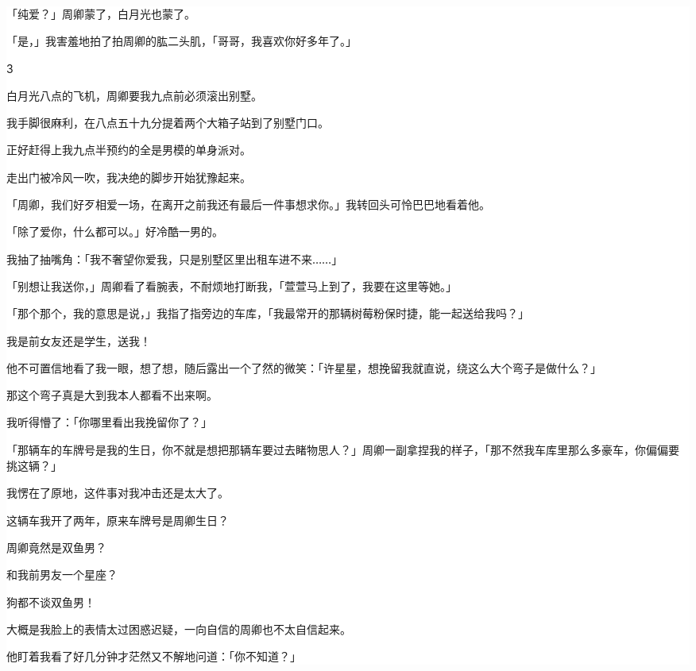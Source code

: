 
「纯爱？」周卿蒙了，白月光也蒙了。


「是，」我害羞地拍了拍周卿的肱二头肌，「哥哥，我喜欢你好多年了。」


3


白月光八点的飞机，周卿要我九点前必须滚出别墅。


我手脚很麻利，在八点五十九分提着两个大箱子站到了别墅门口。


正好赶得上我九点半预约的全是男模的单身派对。


走出门被冷风一吹，我决绝的脚步开始犹豫起来。


「周卿，我们好歹相爱一场，在离开之前我还有最后一件事想求你。」我转回头可怜巴巴地看着他。


「除了爱你，什么都可以。」好冷酷一男的。


我抽了抽嘴角：「我不奢望你爱我，只是别墅区里出租车进不来……」


「别想让我送你，」周卿看了看腕表，不耐烦地打断我，「萱萱马上到了，我要在这里等她。」


「那个那个，我的意思是说，」我指了指旁边的车库，「我最常开的那辆树莓粉保时捷，能一起送给我吗？」


我是前女友还是学生，送我！


他不可置信地看了我一眼，想了想，随后露出一个了然的微笑：「许星星，想挽留我就直说，绕这么大个弯子是做什么？」


那这个弯子真是大到我本人都看不出来啊。


我听得懵了：「你哪里看出我挽留你了？」


「那辆车的车牌号是我的生日，你不就是想把那辆车要过去睹物思人？」周卿一副拿捏我的样子，「那不然我车库里那么多豪车，你偏偏要挑这辆？」


我愣在了原地，这件事对我冲击还是太大了。


这辆车我开了两年，原来车牌号是周卿生日？


周卿竟然是双鱼男？


和我前男友一个星座？


狗都不谈双鱼男！


大概是我脸上的表情太过困惑迟疑，一向自信的周卿也不太自信起来。


他盯着我看了好几分钟才茫然又不解地问道：「你不知道？」

